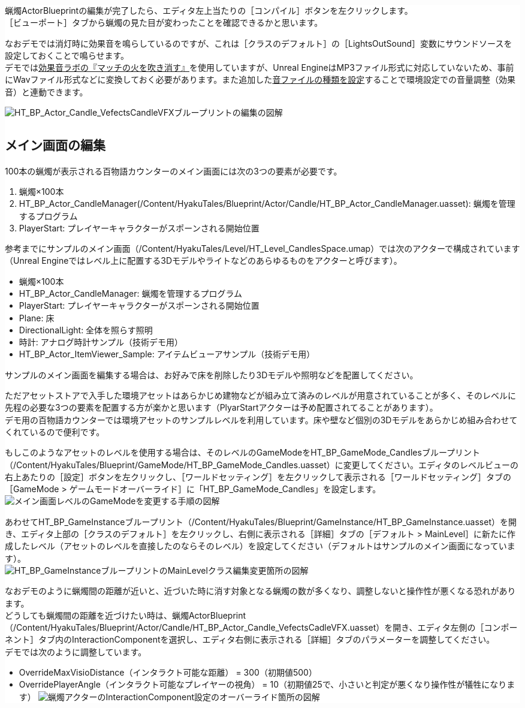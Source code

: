 蝋燭ActorBlueprintの編集が完了したら、エディタ左上当たりの［コンパイル］ボタンを左クリックします。  
［ビューポート］タブから蝋燭の見た目が変わったことを確認できるかと思います。  

なおデモでは消灯時に効果音を鳴らしているのですが、これは［クラスのデフォルト］の［LightsOutSound］変数にサウンドソースを設定しておくことで鳴らせます。  
デモでは[効果音ラボの『マッチの火を吹き消す』](https://soundeffect-lab.info/sound/various/various3.html)を使用していますが、Unreal EngineはMP3ファイル形式に対応していないため、事前にWavファイル形式などに変換しておく必要があります。また追加した[音ファイルの種類を設定](#サウンドの種類の設定方法)することで環境設定での音量調整（効果音）と連動できます。  

![HT_BP_Actor_Candle_VefectsCandleVFXブループリントの編集の図解](https://github.com/user-attachments/assets/25b2fc97-d0f8-4224-8c82-7c67516b310a)

## メイン画面の編集
100本の蝋燭が表示される百物語カウンターのメイン画面には次の3つの要素が必要です。  
1. 蝋燭×100本
2. HT_BP_Actor_CandleManager(/Content/HyakuTales/Blueprint/Actor/Candle/HT_BP_Actor_CandleManager.uasset): 蝋燭を管理するプログラム
3. PlayerStart: プレイヤーキャラクターがスポーンされる開始位置

参考までにサンプルのメイン画面（/Content/HyakuTales/Level/HT_Level_CandlesSpace.umap）では次のアクターで構成されています（Unreal Engineではレベル上に配置する3Dモデルやライトなどのあらゆるものをアクターと呼びます）。  
* 蝋燭×100本
* HT_BP_Actor_CandleManager: 蝋燭を管理するプログラム
* PlayerStart: プレイヤーキャラクターがスポーンされる開始位置
* Plane: 床
* DirectionalLight: 全体を照らす照明
* 時計: アナログ時計サンプル（技術デモ用）
* HT_BP_Actor_ItemViewer_Sample: アイテムビューアサンプル（技術デモ用）

サンプルのメイン画面を編集する場合は、お好みで床を削除したり3Dモデルや照明などを配置してください。  

ただアセットストアで入手した環境アセットはあらかじめ建物などが組み立て済みのレベルが用意されていることが多く、そのレベルに先程の必要な3つの要素を配置する方が楽かと思います（PlyarStartアクターは予め配置されてることがあります）。  
デモ用の百物語カウンターでは環境アセットのサンプルレベルを利用しています。床や壁など個別の3Dモデルをあらかじめ組み合わせてくれているので便利です。  

もしこのようなアセットのレベルを使用する場合は、そのレベルのGameModeをHT_BP_GameMode_Candlesブループリント（/Content/HyakuTales/Blueprint/GameMode/HT_BP_GameMode_Candles.uasset）に変更してください。エディタのレベルビューの右上あたりの［設定］ボタンを左クリックし、［ワールドセッティング］を左クリックして表示される［ワールドセッティング］タブの［GameMode > ゲームモードオーバーライド］に「HT_BP_GameMode_Candles」を設定します。  
![メイン画面レベルのGameModeを変更する手順の図解](https://github.com/user-attachments/assets/41cd1f9c-fbdb-4d26-95cc-f86abb3beb9c)

あわせてHT_BP_GameInstanceブループリント（/Content/HyakuTales/Blueprint/GameInstance/HT_BP_GameInstance.uasset）を開き、エディタ上部の［クラスのデフォルト］を左クリックし、右側に表示される［詳細］タブの［デフォルト > MainLevel］に新たに作成したレベル（アセットのレベルを直接したのならそのレベル）を設定してください（デフォルトはサンプルのメイン画面になっています）。  
![HT_BP_GameInstanceブループリントのMainLevelクラス編集変更箇所の図解](https://github.com/user-attachments/assets/c6948b43-e78e-45db-9ce7-570512f5878c)

なおデモのように蝋燭間の距離が近いと、近づいた時に消す対象となる蝋燭の数が多くなり、調整しないと操作性が悪くなる恐れがあります。  
どうしても蝋燭間の距離を近づけたい時は、蝋燭ActorBlueprint（/Content/HyakuTales/Blueprint/Actor/Candle/HT_BP_Actor_Candle_VefectsCadleVFX.uasset）を開き、エディタ左側の［コンポーネント］タブ内のInteractionComponentを選択し、エディタ右側に表示される［詳細］タブのパラメーターを調整してください。  
デモでは次のように調整しています。  
* OverrideMaxVisioDistance（インタラクト可能な距離） = 300（初期値500）
* OverridePlayerAngle（インタラクト可能なプレイヤーの視角） = 10（初期値25で、小さいと判定が悪くなり操作性が犠牲になります）
![蝋燭アクターのInteractionComponent設定のオーバーライド箇所の図解](https://github.com/user-attachments/assets/408d034a-f1e6-489f-a798-181434bfa09e)
